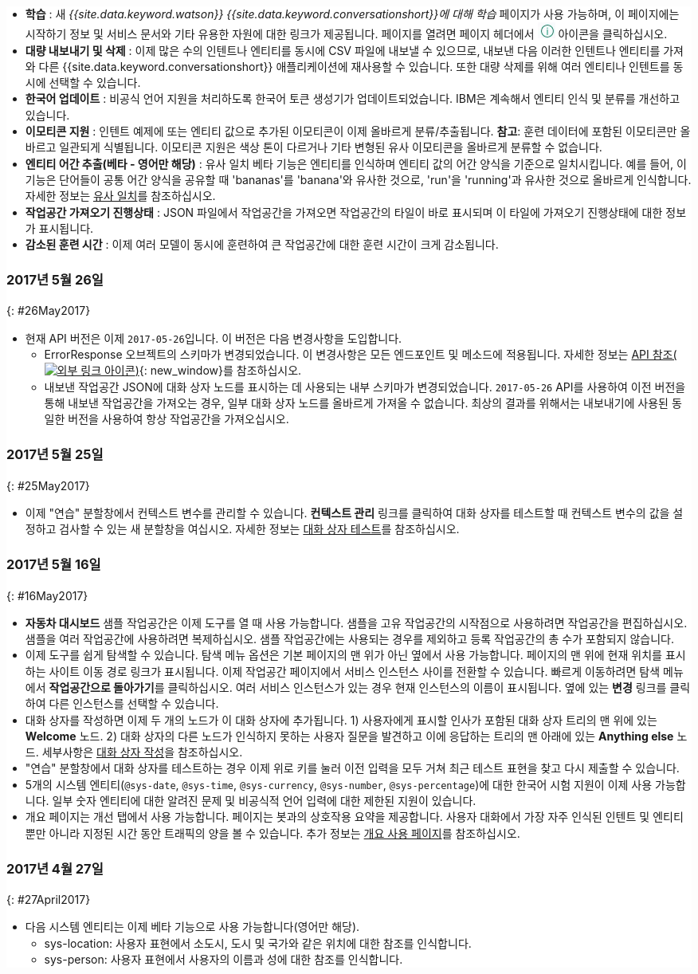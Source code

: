 - **학습** : 새 *{{site.data.keyword.watson}} {{site.data.keyword.conversationshort}}에 대해 학습* 페이지가 사용 가능하며, 이 페이지에는 시작하기 정보 및 서비스 문서와 기타 유용한 자원에 대한 링크가 제공됩니다. 페이지를 열려면 페이지 헤더에서 ![정보를 가리키는 i](images/info.png) 아이콘을 클릭하십시오.
- **대량 내보내기 및 삭제** : 이제 많은 수의 인텐트나 엔티티를 동시에 CSV 파일에 내보낼 수 있으므로, 내보낸 다음 이러한 인텐트나 엔티티를 가져와 다른 {{site.data.keyword.conversationshort}} 애플리케이션에 재사용할 수 있습니다. 또한 대량 삭제를 위해 여러 엔티티나 인텐트를 동시에 선택할 수 있습니다.
- **한국어 업데이트** : 비공식 언어 지원을 처리하도록 한국어 토큰 생성기가 업데이트되었습니다. IBM은 계속해서 엔티티 인식 및 분류를 개선하고 있습니다.
- **이모티콘 지원** : 인텐트 예제에 또는 엔티티 값으로 추가된 이모티콘이 이제 올바르게 분류/추출됩니다. **참고**: 훈련 데이터에 포함된 이모티콘만 올바르고 일관되게 식별됩니다. 이모티콘 지원은 색상 톤이 다르거나 기타 변형된 유사 이모티콘을 올바르게 분류할 수 없습니다.
- **엔티티 어간 추출(베타 - 영어만 해당)** : 유사 일치 베타 기능은 엔티티를 인식하며 엔티티 값의 어간 양식을 기준으로 일치시킵니다. 예를 들어, 이 기능은 단어들이 공통 어간 양식을 공유할 때 'bananas'를 'banana'와 유사한 것으로, 'run'을 'running'과 유사한 것으로 올바르게 인식합니다. 자세한 정보는 [유사 일치](entities.html#fuzzy-matching)를 참조하십시오.
- **작업공간 가져오기 진행상태** : JSON 파일에서 작업공간을 가져오면 작업공간의 타일이 바로 표시되며 이 타일에 가져오기 진행상태에 대한 정보가 표시됩니다.
- **감소된 훈련 시간** : 이제 여러 모델이 동시에 훈련하여 큰 작업공간에 대한 훈련 시간이 크게 감소됩니다.

### 2017년 5월 26일
{: #26May2017}

- 현재 API 버전은 이제 `2017-05-26`입니다. 이 버전은 다음 변경사항을 도입합니다.
    - ErrorResponse 오브젝트의 스키마가 변경되었습니다. 이 변경사항은 모든 엔드포인트 및 메소드에 적용됩니다. 자세한 정보는 [API 참조(![외부 링크 아이콘](../../icons/launch-glyph.svg "외부 링크 아이콘"))](https://www.ibm.com/watson/developercloud/conversation/api/v1/){: new_window}를 참조하십시오.
    - 내보낸 작업공간 JSON에 대화 상자 노드를 표시하는 데 사용되는 내부 스키마가 변경되었습니다. `2017-05-26` API를 사용하여 이전 버전을 통해 내보낸 작업공간을 가져오는 경우, 일부 대화 상자 노드를 올바르게 가져올 수 없습니다. 최상의 결과를 위해서는 내보내기에 사용된 동일한 버전을 사용하여 항상 작업공간을 가져오십시오.

### 2017년 5월 25일
{: #25May2017}

- 이제 "연습" 분할창에서 컨텍스트 변수를 관리할 수 있습니다. **컨텍스트 관리** 링크를 클릭하여 대화 상자를 테스트할 때 컨텍스트 변수의 값을 설정하고 검사할 수 있는 새 분할창을 여십시오. 자세한 정보는 [대화 상자 테스트](dialog-test.html)를 참조하십시오.

### 2017년 5월 16일
{: #16May2017}

- **자동차 대시보드** 샘플 작업공간은 이제 도구를 열 때 사용 가능합니다. 샘플을 고유 작업공간의 시작점으로 사용하려면 작업공간을 편집하십시오. 샘플을 여러 작업공간에 사용하려면 복제하십시오. 샘플 작업공간에는 사용되는 경우를 제외하고 등록 작업공간의 총 수가 포함되지 않습니다.
- 이제 도구를 쉽게 탐색할 수 있습니다. 탐색 메뉴 옵션은 기본 페이지의 맨 위가 아닌 옆에서 사용 가능합니다. 페이지의 맨 위에 현재 위치를 표시하는 사이트 이동 경로 링크가 표시됩니다. 이제 작업공간 페이지에서 서비스 인스턴스 사이를 전환할 수 있습니다. 빠르게 이동하려면 탐색 메뉴에서 **작업공간으로 돌아가기**를 클릭하십시오. 여러 서비스 인스턴스가 있는 경우 현재 인스턴스의 이름이 표시됩니다. 옆에 있는 **변경** 링크를 클릭하여 다른 인스턴스를 선택할 수 있습니다.
- 대화 상자를 작성하면 이제 두 개의 노드가 이 대화 상자에 추가됩니다. 1) 사용자에게 표시할 인사가 포함된 대화 상자 트리의 맨 위에 있는 **Welcome** 노드. 2) 대화 상자의 다른 노드가 인식하지 못하는 사용자 질문을 발견하고 이에 응답하는 트리의 맨 아래에 있는 **Anything else** 노드. 세부사항은 [대화 상자 작성](dialog-create.html)을 참조하십시오.
- "연습" 분할창에서 대화 상자를 테스트하는 경우 이제 위로 키를 눌러 이전 입력을 모두 거쳐 최근 테스트 표현을 찾고 다시 제출할 수 있습니다.
- 5개의 시스템 엔티티(`@sys-date`, `@sys-time`, `@sys-currency`, `@sys-number`, `@sys-percentage`)에 대한 한국어 시험 지원이 이제 사용 가능합니다. 일부 숫자 엔티티에 대한 알려진 문제 및 비공식적 언어 입력에 대한 제한된 지원이 있습니다.
- 개요 페이지는 개선 탭에서 사용 가능합니다. 페이지는 봇과의 상호작용 요약을 제공합니다. 사용자 대화에서 가장 자주 인식된 인텐트 및 엔티티 뿐만 아니라 지정된 시간 동안 트래픽의 양을 볼 수 있습니다. 추가 정보는 [개요 사용 페이지](logs_oview.html)를 참조하십시오.

### 2017년 4월 27일
{: #27April2017}

- 다음 시스템 엔티티는 이제 베타 기능으로 사용 가능합니다(영어만 해당).
    - sys-location: 사용자 표현에서 소도시, 도시 및 국가와 같은 위치에 대한 참조를 인식합니다.
    - sys-person: 사용자 표현에서 사용자의 이름과 성에 대한 참조를 인식합니다.
